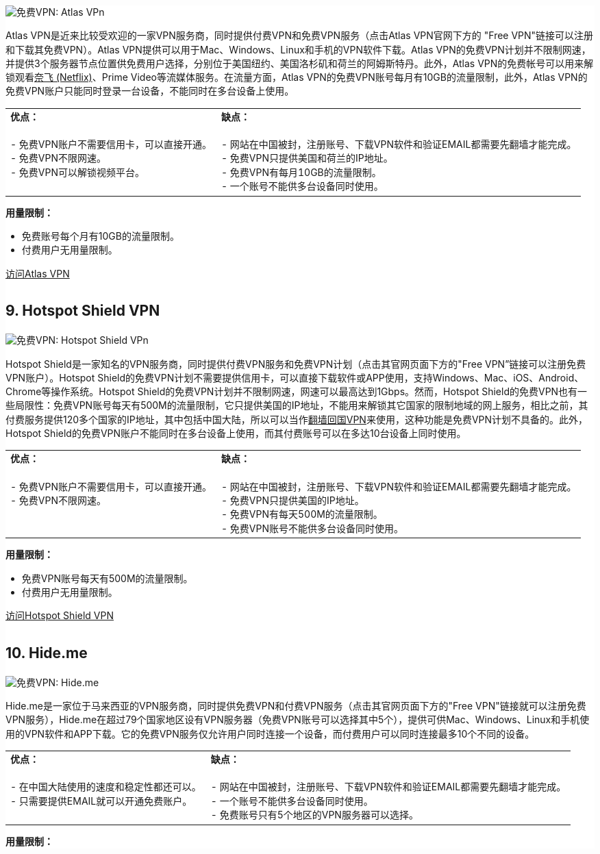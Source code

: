 ![免费VPN: Atlas VPn](https://www.fanqiangzhe.com/images/logos/logo-atlas-vpn.svg)

Atlas VPN是近来比较受欢迎的一家VPN服务商，同时提供付费VPN和免费VPN服务（点击Atlas VPN官网下方的 "Free VPN"链接可以注册和下载其免费VPN）。Atlas VPN提供可以用于Mac、Windows、Linux和手机的VPN软件下载。Atlas VPN的免费VPN计划并不限制网速，并提供3个服务器节点位置供免费用户选择，分别位于美国纽约、美国洛杉矶和荷兰的阿姆斯特丹。此外，Atlas VPN的免费帐号可以用来解锁观看[奈飞 (Netflix)](https://www.fanqiangzhe.com/post/netflix-tutorial/)、Prime Video等流媒体服务。在流量方面，Atlas VPN的免费VPN账号每月有10GB的流量限制，此外，Atlas VPN的免费VPN账户只能同时登录一台设备，不能同时在多台设备上使用。

|   |   |
|---|---|
|**优点：**<br><br>- 免费VPN账户不需要信用卡，可以直接开通。<br>- 免费VPN不限网速。<br>- 免费VPN可以解锁视频平台。|**缺点：**<br><br>- 网站在中国被封，注册账号、下载VPN软件和验证EMAIL都需要先翻墙才能完成。<br>- 免费VPN只提供美国和荷兰的IP地址。<br>- 免费VPN有每月10GB的流量限制。<br>- 一个账号不能供多台设备同时使用。|

**用量限制：**

- 免费账号每个月有10GB的流量限制。
- 付费用户无用量限制。

[访问Atlas VPN](https://www.fanqiangzhe.com/go/atlasvpn)

## 9. Hotspot Shield VPN

![免费VPN: Hotspot Shield VPn](https://www.fanqiangzhe.com/images/logos/logo-hotspot-shield.svg)

Hotspot Shield是一家知名的VPN服务商，同时提供付费VPN服务和免费VPN计划（点击其官网页面下方的"Free VPN”链接可以注册免费VPN账户）。Hotspot Shield的免费VPN计划不需要提供信用卡，可以直接下载软件或APP使用，支持Windows、Mac、iOS、Android、Chrome等操作系统。Hotspot Shield的免费VPN计划并不限制网速，网速可以最高达到1Gbps。然而，Hotspot Shield的免费VPN也有一些局限性：免费VPN账号每天有500M的流量限制，它只提供美国的IP地址，不能用来解锁其它国家的限制地域的网上服务，相比之前，其付费服务提供120多个国家的IP地址，其中包括中国大陆，所以可以当作[翻墙回国VPN](https://www.vpndada.com/vpn-into-china-cn/)来使用，这种功能是免费VPN计划不具备的。此外，Hotspot Shield的免费VPN账户不能同时在多台设备上使用，而其付费账号可以在多达10台设备上同时使用。

|   |   |
|---|---|
|**优点：**<br><br>- 免费VPN账户不需要信用卡，可以直接开通。<br>- 免费VPN不限网速。|**缺点：**<br><br>- 网站在中国被封，注册账号、下载VPN软件和验证EMAIL都需要先翻墙才能完成。<br>- 免费VPN只提供美国的IP地址。<br>- 免费VPN有每天500M的流量限制。<br>- 免费VPN账号不能供多台设备同时使用。|

**用量限制：**

- 免费VPN账号每天有500M的流量限制。
- 付费用户无用量限制。

[访问Hotspot Shield VPN](https://www.fanqiangzhe.com/go/hotspotshield)



## 10. Hide.me

![免费VPN: Hide.me](https://www.top10vpn.com/images/2021/03/Hide.me_.svg)

Hide.me是一家位于马来西亚的VPN服务商，同时提供免费VPN和付费VPN服务（点击其官网页面下方的"Free VPN"链接就可以注册免费VPN服务），Hide.me在超过79个国家地区设有VPN服务器（免费VPN账号可以选择其中5个），提供可供Mac、Windows、Linux和手机使用的VPN软件和APP下载。它的免费VPN服务仅允许用户同时连接一个设备，而付费用户可以同时连接最多10个不同的设备。

|   |   |
|---|---|
|**优点：**<br><br>- 在中国大陆使用的速度和稳定性都还可以。<br>- 只需要提供EMAIL就可以开通免费账户。|**缺点：**<br><br>- 网站在中国被封，注册账号、下载VPN软件和验证EMAIL都需要先翻墙才能完成。<br>- 一个账号不能供多台设备同时使用。<br>- 免费账号只有5个地区的VPN服务器可以选择。|

**用量限制：**
